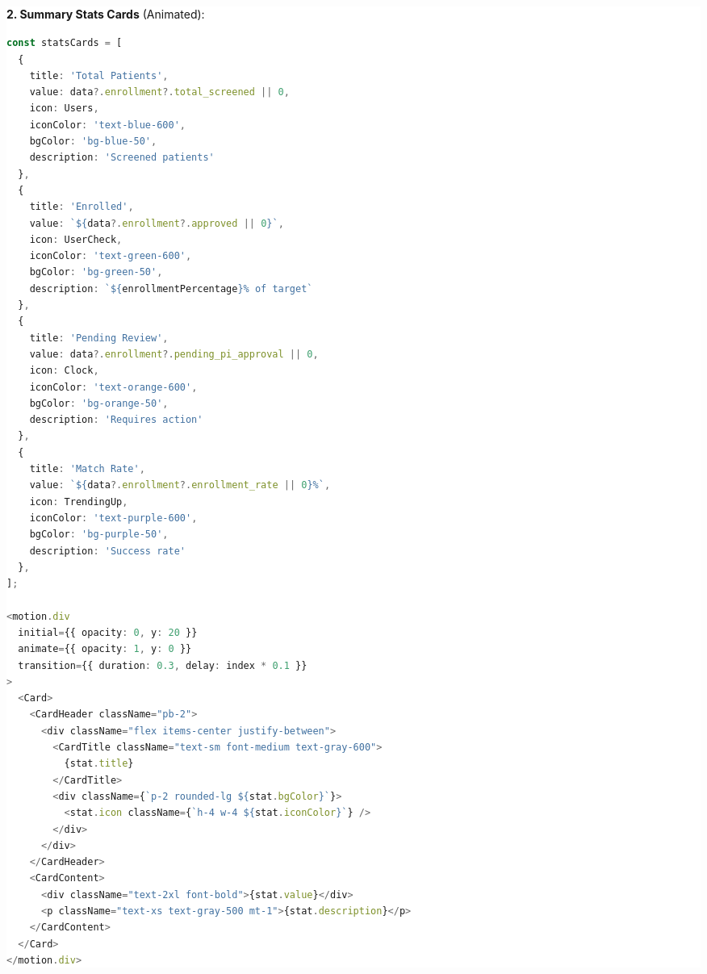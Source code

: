 **2. Summary Stats Cards** (Animated):
```typescript
const statsCards = [
  {
    title: 'Total Patients',
    value: data?.enrollment?.total_screened || 0,
    icon: Users,
    iconColor: 'text-blue-600',
    bgColor: 'bg-blue-50',
    description: 'Screened patients'
  },
  {
    title: 'Enrolled',
    value: `${data?.enrollment?.approved || 0}`,
    icon: UserCheck,
    iconColor: 'text-green-600',
    bgColor: 'bg-green-50',
    description: `${enrollmentPercentage}% of target`
  },
  {
    title: 'Pending Review',
    value: data?.enrollment?.pending_pi_approval || 0,
    icon: Clock,
    iconColor: 'text-orange-600',
    bgColor: 'bg-orange-50',
    description: 'Requires action'
  },
  {
    title: 'Match Rate',
    value: `${data?.enrollment?.enrollment_rate || 0}%`,
    icon: TrendingUp,
    iconColor: 'text-purple-600',
    bgColor: 'bg-purple-50',
    description: 'Success rate'
  },
];

<motion.div
  initial={{ opacity: 0, y: 20 }}
  animate={{ opacity: 1, y: 0 }}
  transition={{ duration: 0.3, delay: index * 0.1 }}
>
  <Card>
    <CardHeader className="pb-2">
      <div className="flex items-center justify-between">
        <CardTitle className="text-sm font-medium text-gray-600">
          {stat.title}
        </CardTitle>
        <div className={`p-2 rounded-lg ${stat.bgColor}`}>
          <stat.icon className={`h-4 w-4 ${stat.iconColor}`} />
        </div>
      </div>
    </CardHeader>
    <CardContent>
      <div className="text-2xl font-bold">{stat.value}</div>
      <p className="text-xs text-gray-500 mt-1">{stat.description}</p>
    </CardContent>
  </Card>
</motion.div>
```
